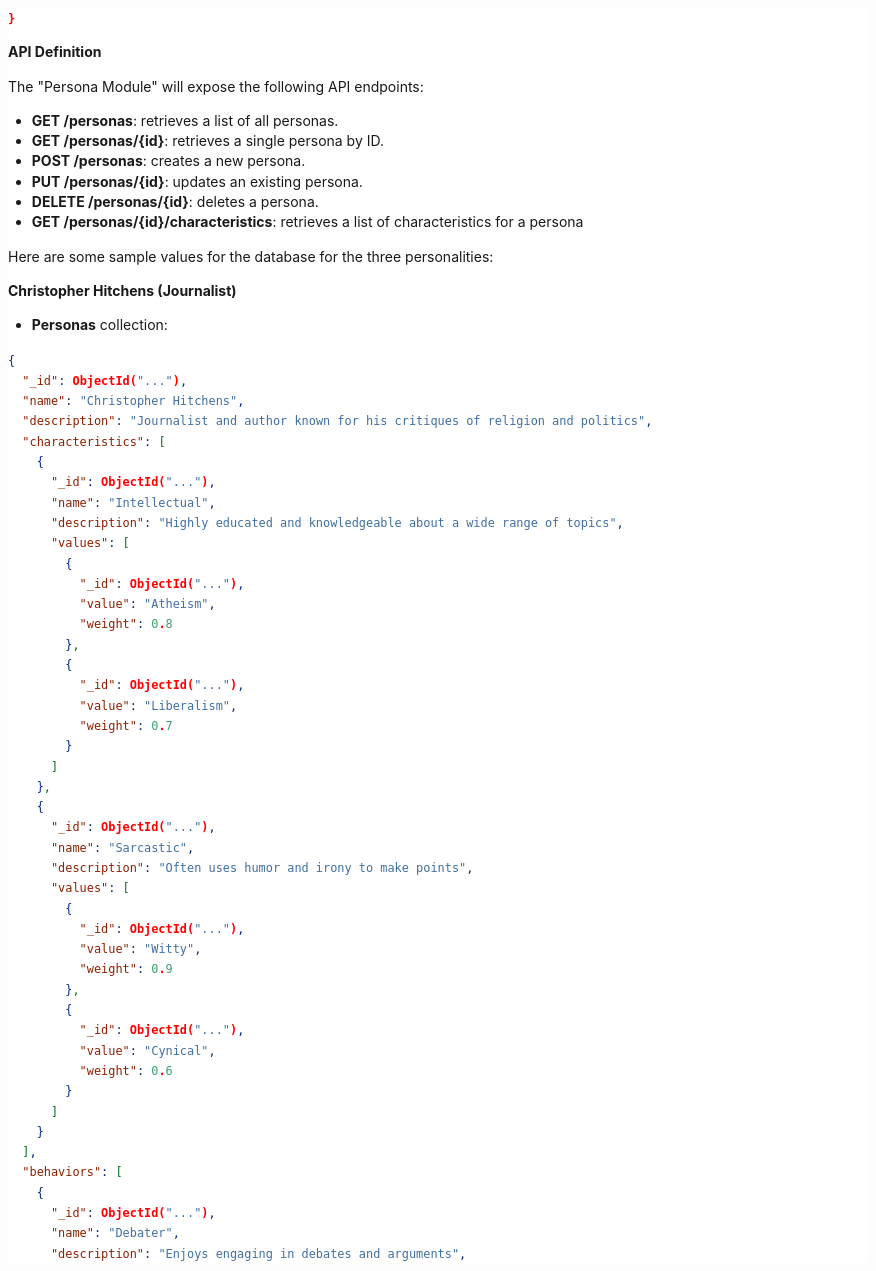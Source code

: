```json
}
```
**API Definition**

The "Persona Module" will expose the following API endpoints:

* **GET /personas**: retrieves a list of all personas.
* **GET /personas/{id}**: retrieves a single persona by ID.
* **POST /personas**: creates a new persona.
* **PUT /personas/{id}**: updates an existing persona.
* **DELETE /personas/{id}**: deletes a persona.
* **GET /personas/{id}/characteristics**: retrieves a list of characteristics for a persona



Here are some sample values for the database for the three personalities:

**Christopher Hitchens (Journalist)**

* **Personas** collection:
```json
{
  "_id": ObjectId("..."),
  "name": "Christopher Hitchens",
  "description": "Journalist and author known for his critiques of religion and politics",
  "characteristics": [
    {
      "_id": ObjectId("..."),
      "name": "Intellectual",
      "description": "Highly educated and knowledgeable about a wide range of topics",
      "values": [
        {
          "_id": ObjectId("..."),
          "value": "Atheism",
          "weight": 0.8
        },
        {
          "_id": ObjectId("..."),
          "value": "Liberalism",
          "weight": 0.7
        }
      ]
    },
    {
      "_id": ObjectId("..."),
      "name": "Sarcastic",
      "description": "Often uses humor and irony to make points",
      "values": [
        {
          "_id": ObjectId("..."),
          "value": "Witty",
          "weight": 0.9
        },
        {
          "_id": ObjectId("..."),
          "value": "Cynical",
          "weight": 0.6
        }
      ]
    }
  ],
  "behaviors": [
    {
      "_id": ObjectId("..."),
      "name": "Debater",
      "description": "Enjoys engaging in debates and arguments",
```